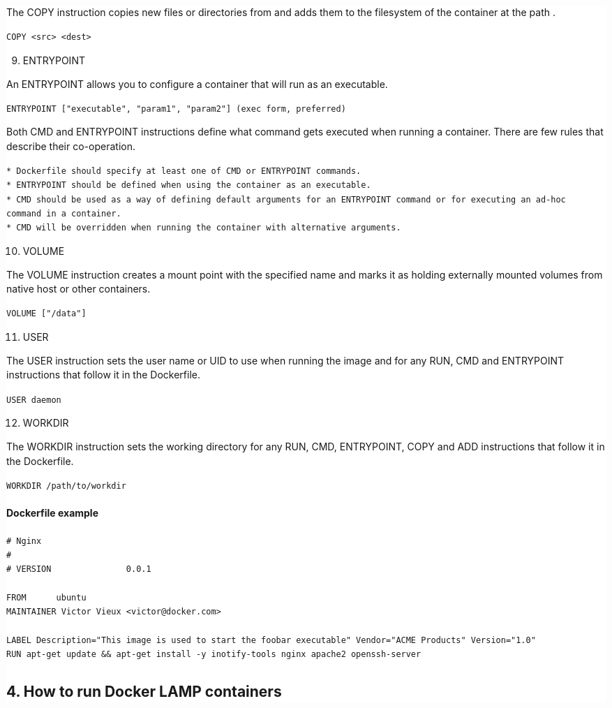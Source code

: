  The COPY instruction copies new files or directories from <src> and adds them to the filesystem of the container at the
  path <dest>.

  ```
  COPY <src> <dest>
  ```

9. ENTRYPOINT

  An ENTRYPOINT allows you to configure a container that will run as an executable.

  ```
  ENTRYPOINT ["executable", "param1", "param2"] (exec form, preferred)
  ```

  Both CMD and ENTRYPOINT instructions define what command gets executed when running a container. There are few rules
  that describe their co-operation.

    * Dockerfile should specify at least one of CMD or ENTRYPOINT commands.
    * ENTRYPOINT should be defined when using the container as an executable.
    * CMD should be used as a way of defining default arguments for an ENTRYPOINT command or for executing an ad-hoc
    command in a container.
    * CMD will be overridden when running the container with alternative arguments.

10. VOLUME

  The VOLUME instruction creates a mount point with the specified name and marks it as holding externally mounted volumes
  from native host or other containers.

  ```
  VOLUME ["/data"]
  ```

11. USER

  The USER instruction sets the user name or UID to use when running the image and for any RUN, CMD and ENTRYPOINT
  instructions that follow it in the Dockerfile.

  ```
  USER daemon
  ```

12. WORKDIR

  The WORKDIR instruction sets the working directory for any RUN, CMD, ENTRYPOINT, COPY and ADD instructions that follow
  it in the Dockerfile.

  ```
  WORKDIR /path/to/workdir
  ```


#### Dockerfile example

  ```
  # Nginx
  #
  # VERSION               0.0.1

  FROM      ubuntu
  MAINTAINER Victor Vieux <victor@docker.com>

  LABEL Description="This image is used to start the foobar executable" Vendor="ACME Products" Version="1.0"
  RUN apt-get update && apt-get install -y inotify-tools nginx apache2 openssh-server
  ```
## 4. How to run Docker LAMP containers